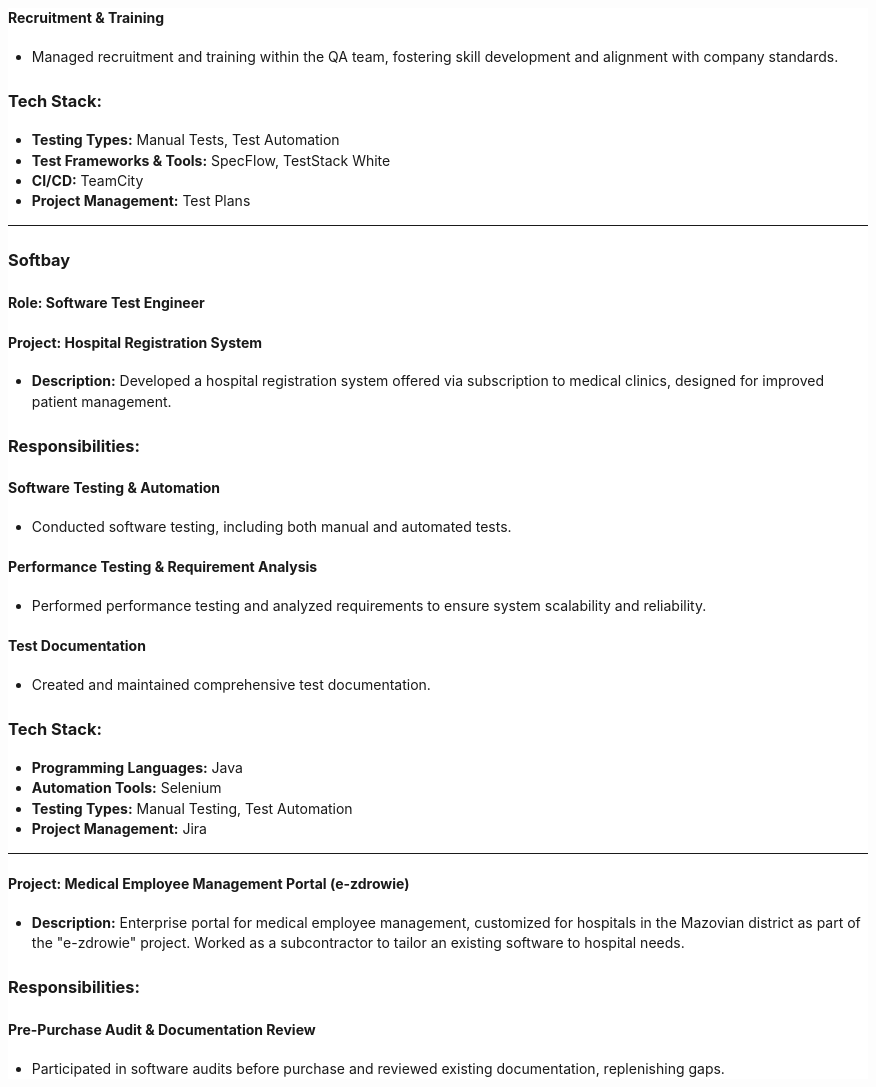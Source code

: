    #### Recruitment & Training
   - Managed recruitment and training within the QA team, fostering skill development and alignment with company standards.

### Tech Stack:
   - **Testing Types:** Manual Tests, Test Automation
   - **Test Frameworks & Tools:** SpecFlow, TestStack White
   - **CI/CD:** TeamCity
   - **Project Management:** Test Plans

---

### **Softbay**

#### **Role:** Software Test Engineer

#### **Project:** Hospital Registration System
- **Description:** Developed a hospital registration system offered via subscription to medical clinics, designed for improved patient management.

### Responsibilities:

   #### Software Testing & Automation
   - Conducted software testing, including both manual and automated tests.

   #### Performance Testing & Requirement Analysis
   - Performed performance testing and analyzed requirements to ensure system scalability and reliability.

   #### Test Documentation
   - Created and maintained comprehensive test documentation.

### Tech Stack:
   - **Programming Languages:** Java
   - **Automation Tools:** Selenium
   - **Testing Types:** Manual Testing, Test Automation
   - **Project Management:** Jira

---

#### **Project:** Medical Employee Management Portal (e-zdrowie)
- **Description:** Enterprise portal for medical employee management, customized for hospitals in the Mazovian district as part of the "e-zdrowie" project. Worked as a subcontractor to tailor an existing software to hospital needs.

### Responsibilities:

   #### Pre-Purchase Audit & Documentation Review
   - Participated in software audits before purchase and reviewed existing documentation, replenishing gaps.
